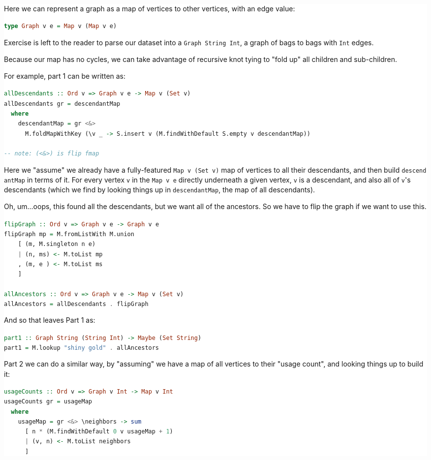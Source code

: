 [2019d06]: https://github.com/mstksg/advent-of-code-2019/blob/master/reflections.md#day-6

Here we can represent a graph as a map of vertices to other vertices, with an
edge value:

```haskell
type Graph v e = Map v (Map v e)
```

Exercise is left to the reader to parse our dataset into a `Graph String Int`,
a graph of bags to bags with `Int` edges.

Because our map has no cycles, we can take advantage of recursive knot tying to
"fold up" all children and sub-children.

For example, part 1 can be written as:

```haskell
allDescendants :: Ord v => Graph v e -> Map v (Set v)
allDescendants gr = descendantMap
  where
    descendantMap = gr <&>
      M.foldMapWithKey (\v _ -> S.insert v (M.findWithDefault S.empty v descendantMap))

-- note: (<&>) is flip fmap
```

Here we "assume" we already have a fully-featured `Map v (Set v)` map of
vertices to all their descendants, and then build `descendantMap` in terms of
it.  For every vertex `v` in the `Map v e` directly underneath a given vertex,
`v` is a descendant, and also all of `v`'s descendants (which we find by
looking things up in `descendantMap`, the map of all descendants).

Oh, um...oops, this found all the descendants, but we want all of the
ancestors.  So we have to flip the graph if we want to use this.

```haskell
flipGraph :: Ord v => Graph v e -> Graph v e
flipGraph mp = M.fromListWith M.union
    [ (m, M.singleton n e)
    | (n, ms) <- M.toList mp
    , (m, e ) <- M.toList ms
    ]

allAncestors :: Ord v => Graph v e -> Map v (Set v)
allAncestors = allDescendants . flipGraph
```

And so that leaves Part 1 as:

```haskell
part1 :: Graph String (String Int) -> Maybe (Set String)
part1 = M.lookup "shiny gold" . allAncestors
```

Part 2 we can do a similar way, by "assuming" we have a map of all vertices to
their "usage count", and looking things up to build it:

```haskell
usageCounts :: Ord v => Graph v Int -> Map v Int
usageCounts gr = usageMap
  where
    usageMap = gr <&> \neighbors -> sum
      [ n * (M.findWithDefault 0 v usageMap + 1)
      | (v, n) <- M.toList neighbors
      ]
```


[2016]: https://github.com/mstksg/advent-of-code-2016/blob/master/reflections.md
[2017]: https://github.com/mstksg/advent-of-code-2017/blob/master/reflections.md
[2018]: https://github.com/mstksg/advent-of-code-2018/blob/master/reflections.md
[2019]: https://github.com/mstksg/advent-of-code-2019/blob/master/reflections.md
[rss]: http://feeds.feedburner.com/jle-advent-of-code-2020
[d01p]: https://adventofcode.com/2020/day/1
[d01g]: https://github.com/mstksg/advent-of-code-2020/blob/master/src/AOC/Challenge/Day01.hs
[d01h]: https://mstksg.github.io/advent-of-code-2020/src/AOC.Challenge.Day01.html
[d01r]: https://github.com/mstksg/advent-of-code-2020/blob/master/reflections-out/day01.md
[d02p]: https://adventofcode.com/2020/day/2
[d02g]: https://github.com/mstksg/advent-of-code-2020/blob/master/src/AOC/Challenge/Day02.hs
[d02h]: https://mstksg.github.io/advent-of-code-2020/src/AOC.Challenge.Day02.html
[d02r]: https://github.com/mstksg/advent-of-code-2020/blob/master/reflections-out/day02.md
[d03p]: https://adventofcode.com/2020/day/3
[d03g]: https://github.com/mstksg/advent-of-code-2020/blob/master/src/AOC/Challenge/Day03.hs
[d03h]: https://mstksg.github.io/advent-of-code-2020/src/AOC.Challenge.Day03.html
[d03r]: https://github.com/mstksg/advent-of-code-2020/blob/master/reflections-out/day03.md
[lens]: https://hackage.haskell.org/package/lens
[d04p]: https://adventofcode.com/2020/day/4
[d04g]: https://github.com/mstksg/advent-of-code-2020/blob/master/src/AOC/Challenge/Day04.hs
[d04h]: https://mstksg.github.io/advent-of-code-2020/src/AOC.Challenge.Day04.html
[d04r]: https://github.com/mstksg/advent-of-code-2020/blob/master/reflections-out/day04.md
[pdv]: https://lexi-lambda.github.io/blog/2019/11/05/parse-don-t-validate/
[hkd]: https://reasonablypolymorphic.com/blog/higher-kinded-data/
[barbies]: https://hackage.haskell.org/package/barbies
[refined]: https://hackage.haskell.org/package/refined
[d05p]: https://adventofcode.com/2020/day/5
[d05g]: https://github.com/mstksg/advent-of-code-2020/blob/master/src/AOC/Challenge/Day05.hs
[d05h]: https://mstksg.github.io/advent-of-code-2020/src/AOC.Challenge.Day05.html
[d05r]: https://github.com/mstksg/advent-of-code-2020/blob/master/reflections-out/day05.md
[foldl]: https://hackage.haskell.org/package/foldl
[d06p]: https://adventofcode.com/2020/day/6
[d06g]: https://github.com/mstksg/advent-of-code-2020/blob/master/src/AOC/Challenge/Day06.hs
[d06h]: https://mstksg.github.io/advent-of-code-2020/src/AOC.Challenge.Day06.html
[d06r]: https://github.com/mstksg/advent-of-code-2020/blob/master/reflections-out/day06.md
[d07p]: https://adventofcode.com/2020/day/7
[d07g]: https://github.com/mstksg/advent-of-code-2020/blob/master/src/AOC/Challenge/Day07.hs
[d07h]: https://mstksg.github.io/advent-of-code-2020/src/AOC.Challenge.Day07.html
[d07r]: https://github.com/mstksg/advent-of-code-2020/blob/master/reflections-out/day07.md
[d08p]: https://adventofcode.com/2020/day/8
[d08g]: https://github.com/mstksg/advent-of-code-2020/blob/master/src/AOC/Challenge/Day08.hs
[d08h]: https://mstksg.github.io/advent-of-code-2020/src/AOC.Challenge.Day08.html
[d08r]: https://github.com/mstksg/advent-of-code-2020/blob/master/reflections-out/day08.md
[pointedlist]: https://hackage.haskell.org/package/pointedlist-0.6.1/docs/Data-List-PointedList.html
[d09p]: https://adventofcode.com/2020/day/9
[d09g]: https://github.com/mstksg/advent-of-code-2020/blob/master/src/AOC/Challenge/Day09.hs
[d09h]: https://mstksg.github.io/advent-of-code-2020/src/AOC.Challenge.Day09.html
[d09r]: https://github.com/mstksg/advent-of-code-2020/blob/master/reflections-out/day09.md
[d10p]: https://adventofcode.com/2020/day/10
[d10g]: https://github.com/mstksg/advent-of-code-2020/blob/master/src/AOC/Challenge/Day10.hs
[d10h]: https://mstksg.github.io/advent-of-code-2020/src/AOC.Challenge.Day10.html
[d10r]: https://github.com/mstksg/advent-of-code-2020/blob/master/reflections-out/day10.md
[d10cfs]: https://www.reddit.com/r/adventofcode/comments/kabi91/2020_day_10_closedform_mathematical_solution/
[d11p]: https://adventofcode.com/2020/day/11
[d11g]: https://github.com/mstksg/advent-of-code-2020/blob/master/src/AOC/Challenge/Day11.hs
[d11h]: https://mstksg.github.io/advent-of-code-2020/src/AOC.Challenge.Day11.html
[d11r]: https://github.com/mstksg/advent-of-code-2020/blob/master/reflections-out/day11.md
[d12p]: https://adventofcode.com/2020/day/12
[d12g]: https://github.com/mstksg/advent-of-code-2020/blob/master/src/AOC/Challenge/Day12.hs
[d12h]: https://mstksg.github.io/advent-of-code-2020/src/AOC.Challenge.Day12.html
[d12r]: https://github.com/mstksg/advent-of-code-2020/blob/master/reflections-out/day12.md